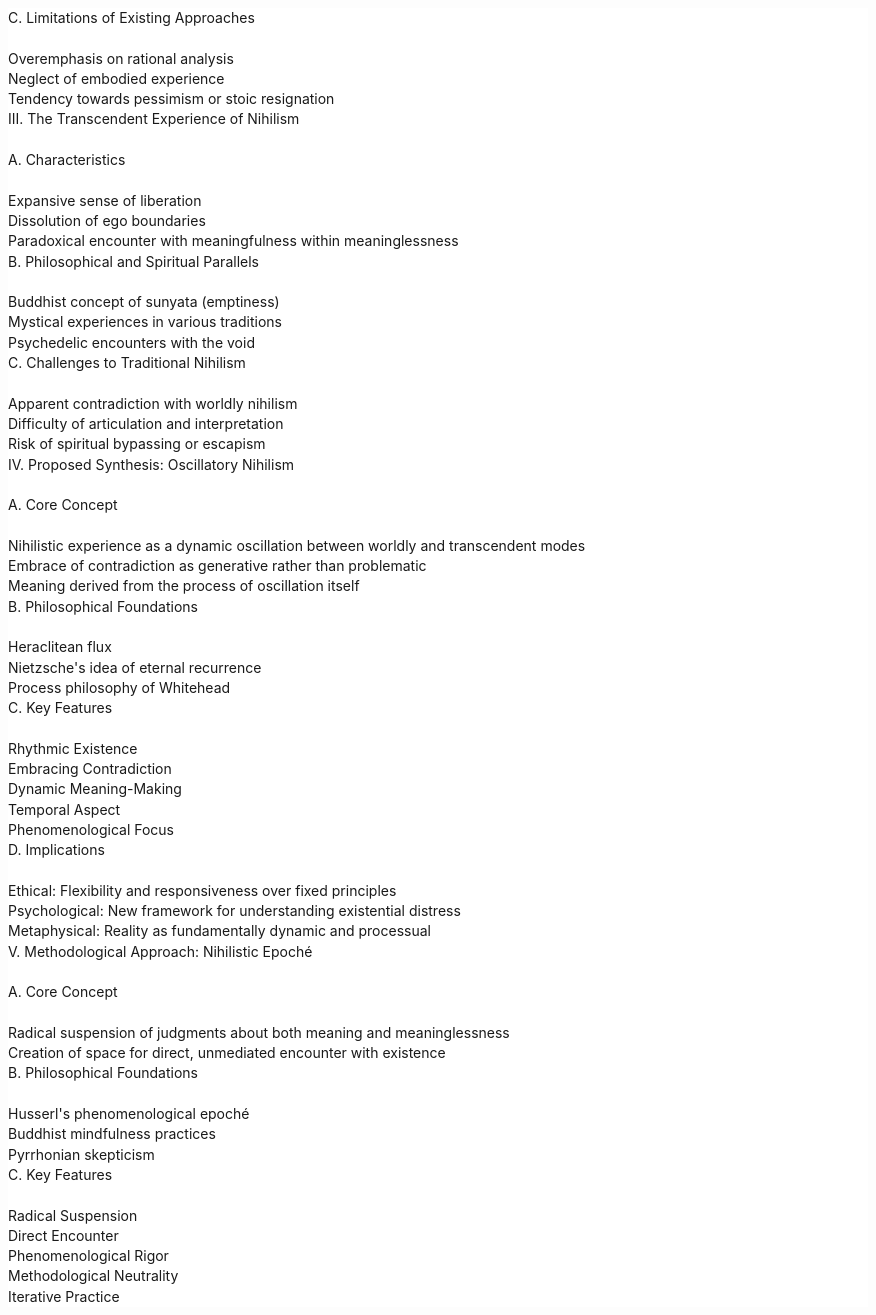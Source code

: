 C. Limitations of Existing Approaches  
<br>
Overemphasis on rational analysis  
Neglect of embodied experience  
Tendency towards pessimism or stoic resignation  
III. The Transcendent Experience of Nihilism  
<br>
A. Characteristics  
<br>
Expansive sense of liberation  
Dissolution of ego boundaries  
Paradoxical encounter with meaningfulness within meaninglessness  
B. Philosophical and Spiritual Parallels  
<br>
Buddhist concept of sunyata (emptiness)  
Mystical experiences in various traditions  
Psychedelic encounters with the void  
C. Challenges to Traditional Nihilism  
<br>
Apparent contradiction with worldly nihilism  
Difficulty of articulation and interpretation  
Risk of spiritual bypassing or escapism  
IV. Proposed Synthesis: Oscillatory Nihilism  
<br>
A. Core Concept  
<br>
Nihilistic experience as a dynamic oscillation between worldly and transcendent modes  
Embrace of contradiction as generative rather than problematic  
Meaning derived from the process of oscillation itself  
B. Philosophical Foundations  
<br>
Heraclitean flux  
Nietzsche's idea of eternal recurrence  
Process philosophy of Whitehead  
C. Key Features  
<br>
Rhythmic Existence  
Embracing Contradiction  
Dynamic Meaning-Making  
Temporal Aspect  
Phenomenological Focus  
D. Implications  
<br>
Ethical: Flexibility and responsiveness over fixed principles  
Psychological: New framework for understanding existential distress  
Metaphysical: Reality as fundamentally dynamic and processual  
V. Methodological Approach: Nihilistic Epoché  
<br>
A. Core Concept  
<br>
Radical suspension of judgments about both meaning and meaninglessness  
Creation of space for direct, unmediated encounter with existence  
B. Philosophical Foundations  
<br>
Husserl's phenomenological epoché  
Buddhist mindfulness practices  
Pyrrhonian skepticism  
C. Key Features  
<br>
Radical Suspension  
Direct Encounter  
Phenomenological Rigor  
Methodological Neutrality  
Iterative Practice  